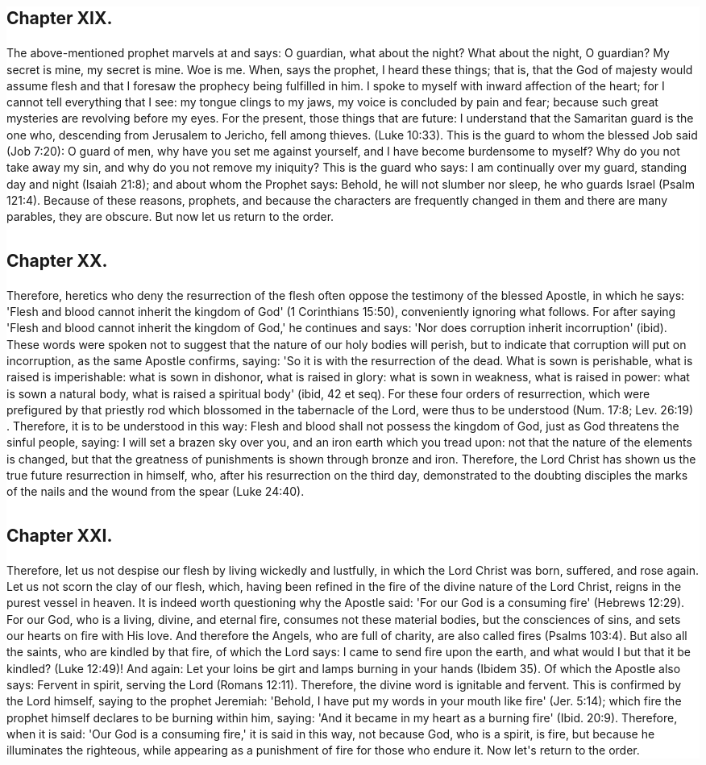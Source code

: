<h2 id='tocuniq21'>Chapter XIX.</h2>

The above-mentioned prophet marvels at and says: O guardian, what about the night? What about the night, O guardian? My secret is mine, my secret is mine. Woe is me. When, says the prophet, I heard these things; that is, that the God of majesty would assume flesh and that I foresaw the prophecy being fulfilled in him. I spoke to myself with inward affection of the heart; for I cannot tell everything that I see: my tongue clings to my jaws, my voice is concluded by pain and fear; because such great mysteries are revolving before my eyes. For the present, those things that are future: I understand that the Samaritan guard is the one who, descending from Jerusalem to Jericho, fell among thieves. (Luke 10:33). This is the guard to whom the blessed Job said (Job 7:20): O guard of men, why have you set me against yourself, and I have become burdensome to myself? Why do you not take away my sin, and why do you not remove my iniquity? This is the guard who says: I am continually over my guard, standing day and night (Isaiah 21:8); and about whom the Prophet says: Behold, he will not slumber nor sleep, he who guards Israel (Psalm 121:4). Because of these reasons, prophets, and because the characters are frequently changed in them and there are many parables, they are obscure. But now let us return to the order.

<h2 id='tocuniq22'>Chapter XX.</h2>

Therefore, heretics who deny the resurrection of the flesh often oppose the testimony of the blessed Apostle, in which he says: 'Flesh and blood cannot inherit the kingdom of God' (1 Corinthians 15:50), conveniently ignoring what follows. For after saying 'Flesh and blood cannot inherit the kingdom of God,' he continues and says: 'Nor does corruption inherit incorruption' (ibid). These words were spoken not to suggest that the nature of our holy bodies will perish, but to indicate that corruption will put on incorruption, as the same Apostle confirms, saying: 'So it is with the resurrection of the dead. What is sown is perishable, what is raised is imperishable: what is sown in dishonor, what is raised in glory: what is sown in weakness, what is raised in power: what is sown a natural body, what is raised a spiritual body' (ibid, 42 et seq). For these four orders of resurrection, which were prefigured by that priestly rod which blossomed in the tabernacle of the Lord, were thus to be understood (Num. 17:8; Lev. 26:19) . Therefore, it is to be understood in this way: Flesh and blood shall not possess the kingdom of God, just as God threatens the sinful people, saying: I will set a brazen sky over you, and an iron earth which you tread upon: not that the nature of the elements is changed, but that the greatness of punishments is shown through bronze and iron. Therefore, the Lord Christ has shown us the true future resurrection in himself, who, after his resurrection on the third day, demonstrated to the doubting disciples the marks of the nails and the wound from the spear (Luke 24:40).

<h2 id='tocuniq23'>Chapter XXI.</h2>

Therefore, let us not despise our flesh by living wickedly and lustfully, in which the Lord Christ was born, suffered, and rose again. Let us not scorn the clay of our flesh, which, having been refined in the fire of the divine nature of the Lord Christ, reigns in the purest vessel in heaven. It is indeed worth questioning why the Apostle said: 'For our God is a consuming fire' (Hebrews 12:29). For our God, who is a living, divine, and eternal fire, consumes not these material bodies, but the consciences of sins, and sets our hearts on fire with His love. And therefore the Angels, who are full of charity, are also called fires (Psalms 103:4). But also all the saints, who are kindled by that fire, of which the Lord says: I came to send fire upon the earth, and what would I but that it be kindled? (Luke 12:49)! And again: Let your loins be girt and lamps burning in your hands (Ibidem 35). Of which the Apostle also says: Fervent in spirit, serving the Lord (Romans 12:11). Therefore, the divine word is ignitable and fervent. This is confirmed by the Lord himself, saying to the prophet Jeremiah: 'Behold, I have put my words in your mouth like fire' (Jer. 5:14); which fire the prophet himself declares to be burning within him, saying: 'And it became in my heart as a burning fire' (Ibid. 20:9). Therefore, when it is said: 'Our God is a consuming fire,' it is said in this way, not because God, who is a spirit, is fire, but because he illuminates the righteous, while appearing as a punishment of fire for those who endure it. Now let's return to the order.
